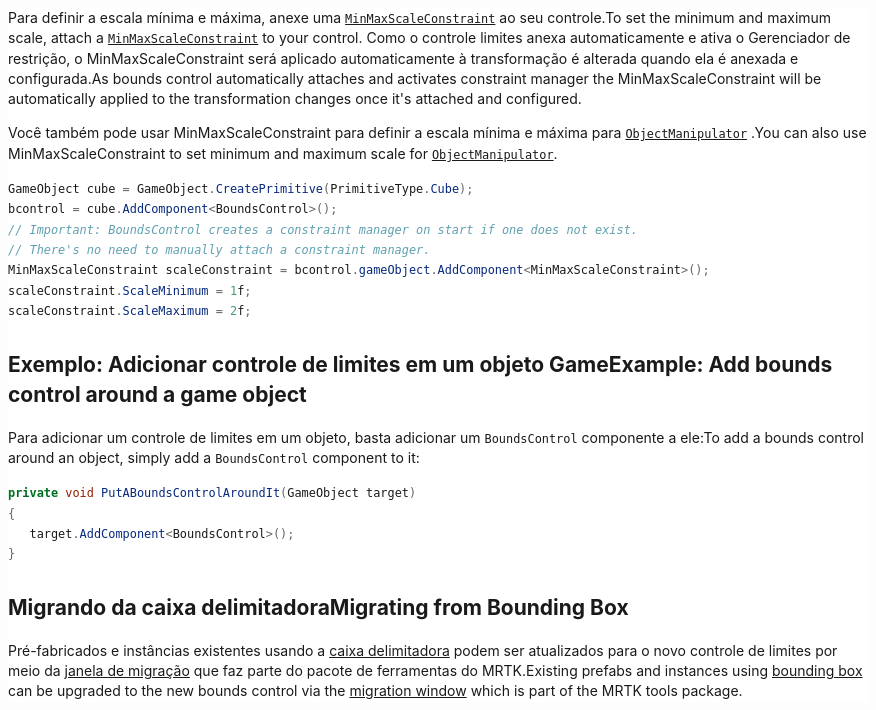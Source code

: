 <span data-ttu-id="63b8a-282">Para definir a escala mínima e máxima, anexe uma [`MinMaxScaleConstraint`](xref:Microsoft.MixedReality.Toolkit.UI.MinMaxScaleConstraint) ao seu controle.</span><span class="sxs-lookup"><span data-stu-id="63b8a-282">To set the minimum and maximum scale, attach a [`MinMaxScaleConstraint`](xref:Microsoft.MixedReality.Toolkit.UI.MinMaxScaleConstraint) to your control.</span></span> <span data-ttu-id="63b8a-283">Como o controle limites anexa automaticamente e ativa o Gerenciador de restrição, o MinMaxScaleConstraint será aplicado automaticamente à transformação é alterada quando ela é anexada e configurada.</span><span class="sxs-lookup"><span data-stu-id="63b8a-283">As bounds control automatically attaches and activates constraint manager the MinMaxScaleConstraint will be automatically applied to the transformation changes once it's attached and configured.</span></span>

<span data-ttu-id="63b8a-284">Você também pode usar MinMaxScaleConstraint para definir a escala mínima e máxima para [`ObjectManipulator`](xref:Microsoft.MixedReality.Toolkit.UI.ObjectManipulator) .</span><span class="sxs-lookup"><span data-stu-id="63b8a-284">You can also use MinMaxScaleConstraint to set minimum and maximum scale for [`ObjectManipulator`](xref:Microsoft.MixedReality.Toolkit.UI.ObjectManipulator).</span></span>

```c#
GameObject cube = GameObject.CreatePrimitive(PrimitiveType.Cube);
bcontrol = cube.AddComponent<BoundsControl>();
// Important: BoundsControl creates a constraint manager on start if one does not exist.
// There's no need to manually attach a constraint manager.
MinMaxScaleConstraint scaleConstraint = bcontrol.gameObject.AddComponent<MinMaxScaleConstraint>();
scaleConstraint.ScaleMinimum = 1f;
scaleConstraint.ScaleMaximum = 2f;
```

## <a name="example-add-bounds-control-around-a-game-object"></a><span data-ttu-id="63b8a-285">Exemplo: Adicionar controle de limites em um objeto Game</span><span class="sxs-lookup"><span data-stu-id="63b8a-285">Example: Add bounds control around a game object</span></span>

<span data-ttu-id="63b8a-286">Para adicionar um controle de limites em um objeto, basta adicionar um `BoundsControl` componente a ele:</span><span class="sxs-lookup"><span data-stu-id="63b8a-286">To add a bounds control around an object, simply add a `BoundsControl` component to it:</span></span>

```c#
private void PutABoundsControlAroundIt(GameObject target)
{
   target.AddComponent<BoundsControl>();
}
```

## <a name="migrating-from-bounding-box"></a><span data-ttu-id="63b8a-287">Migrando da caixa delimitadora</span><span class="sxs-lookup"><span data-stu-id="63b8a-287">Migrating from Bounding Box</span></span>

<span data-ttu-id="63b8a-288">Pré-fabricados e instâncias existentes usando a [caixa delimitadora](bounding-box.md) podem ser atualizados para o novo controle de limites por meio da [janela de migração](../tools/migration-window.md) que faz parte do pacote de ferramentas do MRTK.</span><span class="sxs-lookup"><span data-stu-id="63b8a-288">Existing prefabs and instances using [bounding box](bounding-box.md) can be upgraded to the new bounds control via the [migration window](../tools/migration-window.md) which is part of the MRTK tools package.</span></span>
